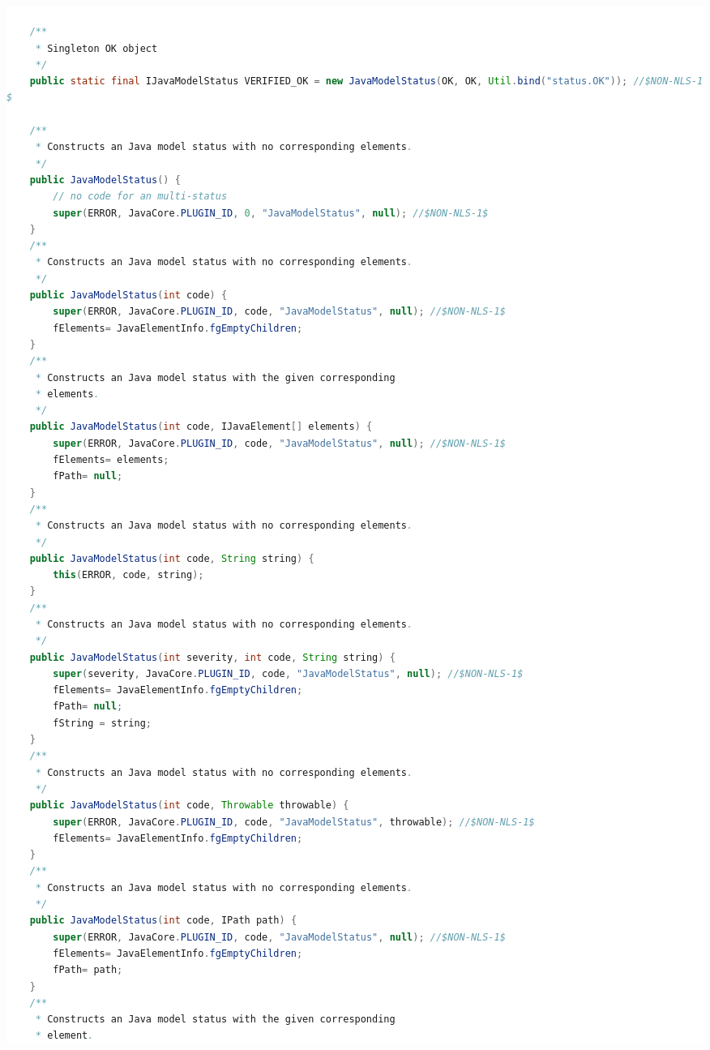 ```java

	/**
	 * Singleton OK object
	 */
	public static final IJavaModelStatus VERIFIED_OK = new JavaModelStatus(OK, OK, Util.bind("status.OK")); //$NON-NLS-1$

	/**
	 * Constructs an Java model status with no corresponding elements.
	 */
	public JavaModelStatus() {
		// no code for an multi-status
		super(ERROR, JavaCore.PLUGIN_ID, 0, "JavaModelStatus", null); //$NON-NLS-1$
	}
	/**
	 * Constructs an Java model status with no corresponding elements.
	 */
	public JavaModelStatus(int code) {
		super(ERROR, JavaCore.PLUGIN_ID, code, "JavaModelStatus", null); //$NON-NLS-1$
		fElements= JavaElementInfo.fgEmptyChildren;
	}
	/**
	 * Constructs an Java model status with the given corresponding
	 * elements.
	 */
	public JavaModelStatus(int code, IJavaElement[] elements) {
		super(ERROR, JavaCore.PLUGIN_ID, code, "JavaModelStatus", null); //$NON-NLS-1$
		fElements= elements;
		fPath= null;
	}
	/**
	 * Constructs an Java model status with no corresponding elements.
	 */
	public JavaModelStatus(int code, String string) {
		this(ERROR, code, string);
	}
	/**
	 * Constructs an Java model status with no corresponding elements.
	 */
	public JavaModelStatus(int severity, int code, String string) {
		super(severity, JavaCore.PLUGIN_ID, code, "JavaModelStatus", null); //$NON-NLS-1$
		fElements= JavaElementInfo.fgEmptyChildren;
		fPath= null;
		fString = string;
	}	
	/**
	 * Constructs an Java model status with no corresponding elements.
	 */
	public JavaModelStatus(int code, Throwable throwable) {
		super(ERROR, JavaCore.PLUGIN_ID, code, "JavaModelStatus", throwable); //$NON-NLS-1$
		fElements= JavaElementInfo.fgEmptyChildren;
	}
	/**
	 * Constructs an Java model status with no corresponding elements.
	 */
	public JavaModelStatus(int code, IPath path) {
		super(ERROR, JavaCore.PLUGIN_ID, code, "JavaModelStatus", null); //$NON-NLS-1$
		fElements= JavaElementInfo.fgEmptyChildren;
		fPath= path;
	}
	/**
	 * Constructs an Java model status with the given corresponding
	 * element.
```